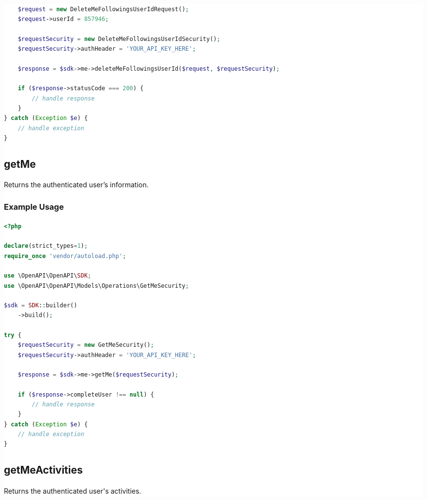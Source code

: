 ```php
    $request = new DeleteMeFollowingsUserIdRequest();
    $request->userId = 857946;

    $requestSecurity = new DeleteMeFollowingsUserIdSecurity();
    $requestSecurity->authHeader = 'YOUR_API_KEY_HERE';

    $response = $sdk->me->deleteMeFollowingsUserId($request, $requestSecurity);

    if ($response->statusCode === 200) {
        // handle response
    }
} catch (Exception $e) {
    // handle exception
}
```

## getMe

Returns the authenticated user’s information.

### Example Usage

```php
<?php

declare(strict_types=1);
require_once 'vendor/autoload.php';

use \OpenAPI\OpenAPI\SDK;
use \OpenAPI\OpenAPI\Models\Operations\GetMeSecurity;

$sdk = SDK::builder()
    ->build();

try {
    $requestSecurity = new GetMeSecurity();
    $requestSecurity->authHeader = 'YOUR_API_KEY_HERE';

    $response = $sdk->me->getMe($requestSecurity);

    if ($response->completeUser !== null) {
        // handle response
    }
} catch (Exception $e) {
    // handle exception
}
```

## getMeActivities

Returns the authenticated user's activities.
